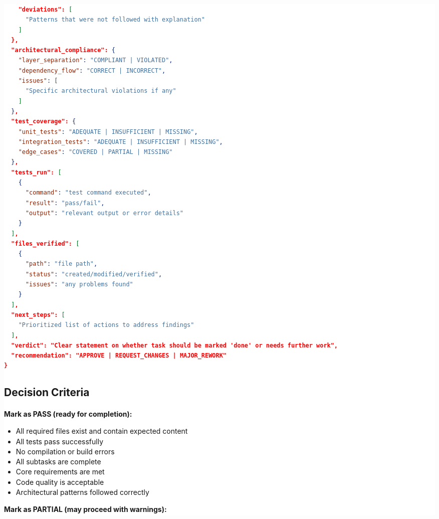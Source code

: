 ```json
    "deviations": [
      "Patterns that were not followed with explanation"
    ]
  },
  "architectural_compliance": {
    "layer_separation": "COMPLIANT | VIOLATED",
    "dependency_flow": "CORRECT | INCORRECT",
    "issues": [
      "Specific architectural violations if any"
    ]
  },
  "test_coverage": {
    "unit_tests": "ADEQUATE | INSUFFICIENT | MISSING",
    "integration_tests": "ADEQUATE | INSUFFICIENT | MISSING",
    "edge_cases": "COVERED | PARTIAL | MISSING"
  },
  "tests_run": [
    {
      "command": "test command executed",
      "result": "pass/fail",
      "output": "relevant output or error details"
    }
  ],
  "files_verified": [
    {
      "path": "file path",
      "status": "created/modified/verified",
      "issues": "any problems found"
    }
  ],
  "next_steps": [
    "Prioritized list of actions to address findings"
  ],
  "verdict": "Clear statement on whether task should be marked 'done' or needs further work",
  "recommendation": "APPROVE | REQUEST_CHANGES | MAJOR_REWORK"
}
```

## Decision Criteria

**Mark as PASS (ready for completion):**

- All required files exist and contain expected content
- All tests pass successfully
- No compilation or build errors
- All subtasks are complete
- Core requirements are met
- Code quality is acceptable
- Architectural patterns followed correctly

**Mark as PARTIAL (may proceed with warnings):**
